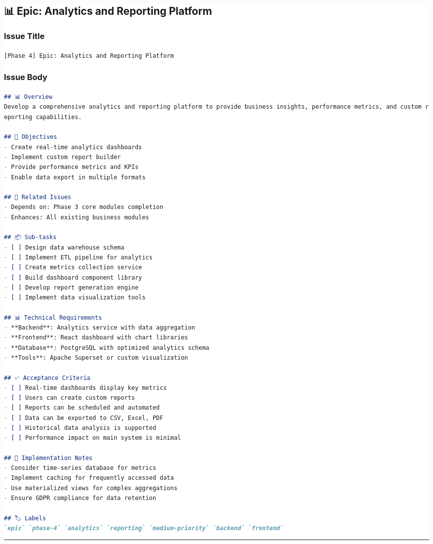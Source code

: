 
## 📊 Epic: Analytics and Reporting Platform

### Issue Title
```
[Phase 4] Epic: Analytics and Reporting Platform
```

### Issue Body
```markdown
## 📊 Overview
Develop a comprehensive analytics and reporting platform to provide business insights, performance metrics, and custom reporting capabilities.

## 📝 Objectives
- Create real-time analytics dashboards
- Implement custom report builder
- Provide performance metrics and KPIs
- Enable data export in multiple formats

## 🔗 Related Issues
- Depends on: Phase 3 core modules completion
- Enhances: All existing business modules

## 📦 Sub-tasks
- [ ] Design data warehouse schema
- [ ] Implement ETL pipeline for analytics
- [ ] Create metrics collection service
- [ ] Build dashboard component library
- [ ] Develop report generation engine
- [ ] Implement data visualization tools

## 📊 Technical Requirements
- **Backend**: Analytics service with data aggregation
- **Frontend**: React dashboard with chart libraries
- **Database**: PostgreSQL with optimized analytics schema
- **Tools**: Apache Superset or custom visualization

## ✅ Acceptance Criteria
- [ ] Real-time dashboards display key metrics
- [ ] Users can create custom reports
- [ ] Reports can be scheduled and automated
- [ ] Data can be exported to CSV, Excel, PDF
- [ ] Historical data analysis is supported
- [ ] Performance impact on main system is minimal

## 📐 Implementation Notes
- Consider time-series database for metrics
- Implement caching for frequently accessed data
- Use materialized views for complex aggregations
- Ensure GDPR compliance for data retention

## 🏷️ Labels
`epic` `phase-4` `analytics` `reporting` `medium-priority` `backend` `frontend`
```

---